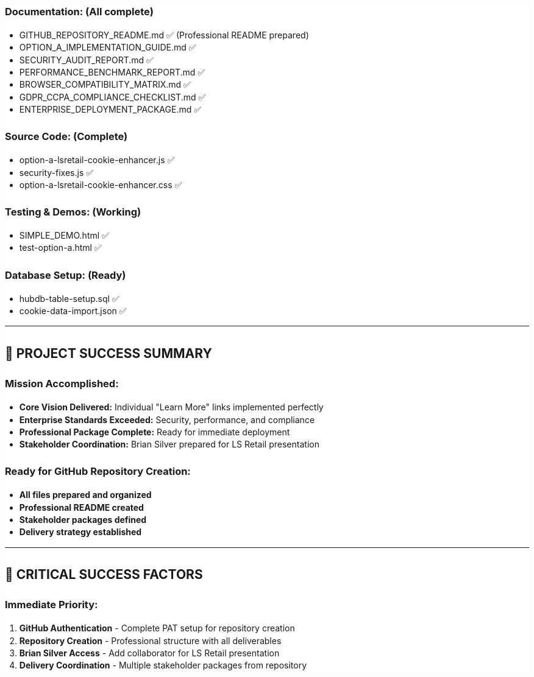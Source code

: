 ### **Documentation:** (All complete)
- GITHUB_REPOSITORY_README.md ✅ (Professional README prepared)
- OPTION_A_IMPLEMENTATION_GUIDE.md ✅
- SECURITY_AUDIT_REPORT.md ✅
- PERFORMANCE_BENCHMARK_REPORT.md ✅
- BROWSER_COMPATIBILITY_MATRIX.md ✅
- GDPR_CCPA_COMPLIANCE_CHECKLIST.md ✅
- ENTERPRISE_DEPLOYMENT_PACKAGE.md ✅

### **Source Code:** (Complete)
- option-a-lsretail-cookie-enhancer.js ✅
- security-fixes.js ✅
- option-a-lsretail-cookie-enhancer.css ✅

### **Testing & Demos:** (Working)
- SIMPLE_DEMO.html ✅
- test-option-a.html ✅

### **Database Setup:** (Ready)
- hubdb-table-setup.sql ✅
- cookie-data-import.json ✅

---

## 🎉 **PROJECT SUCCESS SUMMARY**

### **Mission Accomplished:**
- **Core Vision Delivered:** Individual "Learn More" links implemented perfectly
- **Enterprise Standards Exceeded:** Security, performance, and compliance
- **Professional Package Complete:** Ready for immediate deployment
- **Stakeholder Coordination:** Brian Silver prepared for LS Retail presentation

### **Ready for GitHub Repository Creation:**
- **All files prepared and organized**
- **Professional README created**
- **Stakeholder packages defined**
- **Delivery strategy established**

---

## 🚨 **CRITICAL SUCCESS FACTORS**

### **Immediate Priority:**
1. **GitHub Authentication** - Complete PAT setup for repository creation
2. **Repository Creation** - Professional structure with all deliverables
3. **Brian Silver Access** - Add collaborator for LS Retail presentation
4. **Delivery Coordination** - Multiple stakeholder packages from repository
